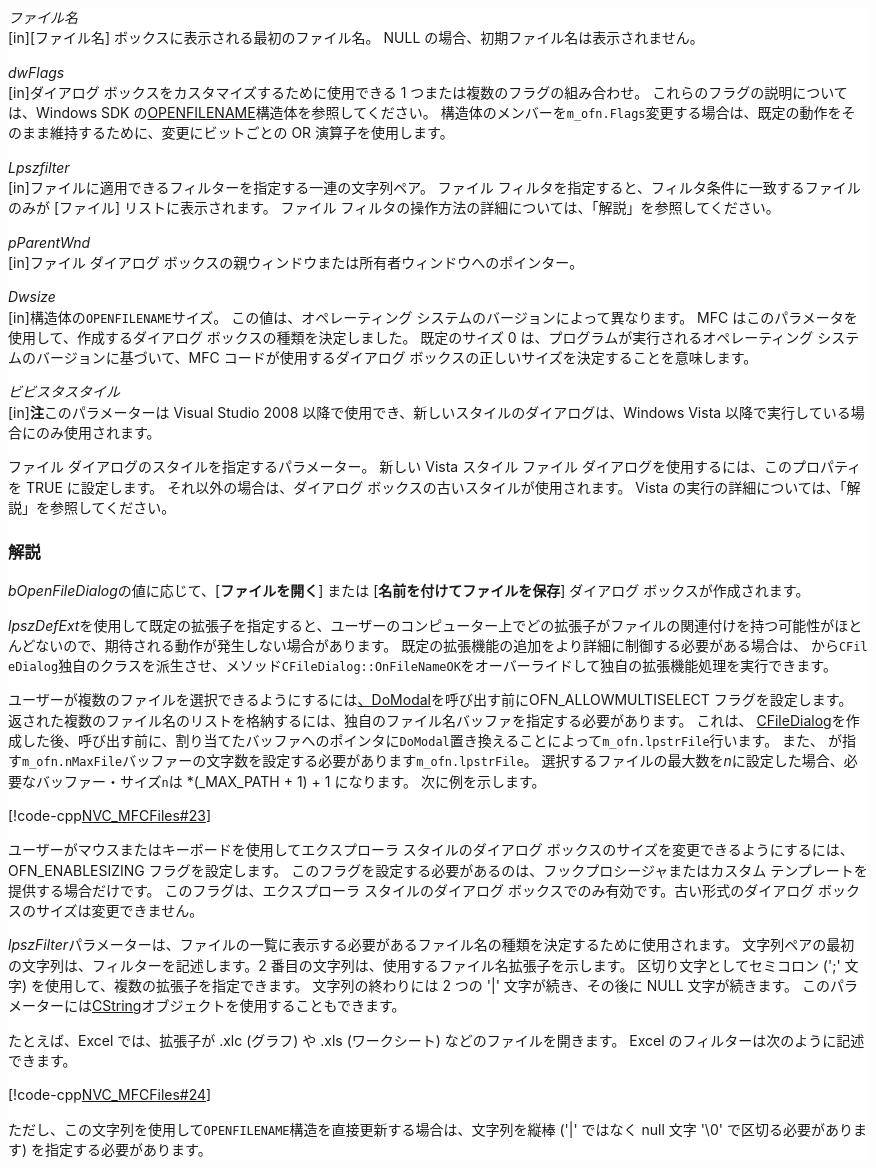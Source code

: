 *ファイル名*<br/>
[in][ファイル名] ボックスに表示される最初のファイル名。 NULL の場合、初期ファイル名は表示されません。

*dwFlags*<br/>
[in]ダイアログ ボックスをカスタマイズするために使用できる 1 つまたは複数のフラグの組み合わせ。 これらのフラグの説明については、Windows SDK の[OPENFILENAME](/windows/win32/api/commdlg/ns-commdlg-openfilenamew)構造体を参照してください。 構造体のメンバーを`m_ofn.Flags`変更する場合は、既定の動作をそのまま維持するために、変更にビットごとの OR 演算子を使用します。

*Lpszfilter*<br/>
[in]ファイルに適用できるフィルターを指定する一連の文字列ペア。 ファイル フィルタを指定すると、フィルタ条件に一致するファイルのみが [ファイル] リストに表示されます。 ファイル フィルタの操作方法の詳細については、「解説」を参照してください。

*pParentWnd*<br/>
[in]ファイル ダイアログ ボックスの親ウィンドウまたは所有者ウィンドウへのポインター。

*Dwsize*<br/>
[in]構造体の`OPENFILENAME`サイズ。 この値は、オペレーティング システムのバージョンによって異なります。 MFC はこのパラメータを使用して、作成するダイアログ ボックスの種類を決定しました。 既定のサイズ 0 は、プログラムが実行されるオペレーティング システムのバージョンに基づいて、MFC コードが使用するダイアログ ボックスの正しいサイズを決定することを意味します。

*ビビスタスタイル*<br/>
[in]**注**このパラメーターは Visual Studio 2008 以降で使用でき、新しいスタイルのダイアログは、Windows Vista 以降で実行している場合にのみ使用されます。

ファイル ダイアログのスタイルを指定するパラメーター。 新しい Vista スタイル ファイル ダイアログを使用するには、このプロパティを TRUE に設定します。 それ以外の場合は、ダイアログ ボックスの古いスタイルが使用されます。 Vista の実行の詳細については、「解説」を参照してください。

### <a name="remarks"></a>解説

*bOpenFileDialog*の値に応じて、[**ファイルを開く**] または [**名前を付けてファイルを保存**] ダイアログ ボックスが作成されます。

*lpszDefExt*を使用して既定の拡張子を指定すると、ユーザーのコンピューター上でどの拡張子がファイルの関連付けを持つ可能性がほとんどないので、期待される動作が発生しない場合があります。 既定の拡張機能の追加をより詳細に制御する必要がある場合は、 から`CFileDialog`独自のクラスを派生させ、メソッド`CFileDialog::OnFileNameOK`をオーバーライドして独自の拡張機能処理を実行できます。

ユーザーが複数のファイルを選択できるようにするには[、DoModal](#domodal)を呼び出す前にOFN_ALLOWMULTISELECT フラグを設定します。 返された複数のファイル名のリストを格納するには、独自のファイル名バッファを指定する必要があります。 これは、 [CFileDialog](../../mfc/reference/cfiledialog-class.md)を作成した後、呼び出す前に、割り当てたバッファへのポインタに`DoModal`置き換えることによって`m_ofn.lpstrFile`行います。 また、 が指す`m_ofn.nMaxFile`バッファーの文字数を設定する必要があります`m_ofn.lpstrFile`。 選択するファイルの最大数を*n*に設定した場合、必要なバッファー・サイズ`n`は *(_MAX_PATH + 1) + 1 になります。 次に例を示します。

[!code-cpp[NVC_MFCFiles#23](../../atl-mfc-shared/reference/codesnippet/cpp/cfiledialog-class_1.cpp)]

ユーザーがマウスまたはキーボードを使用してエクスプローラ スタイルのダイアログ ボックスのサイズを変更できるようにするには、OFN_ENABLESIZING フラグを設定します。 このフラグを設定する必要があるのは、フックプロシージャまたはカスタム テンプレートを提供する場合だけです。 このフラグは、エクスプローラ スタイルのダイアログ ボックスでのみ有効です。古い形式のダイアログ ボックスのサイズは変更できません。

*lpszFilter*パラメーターは、ファイルの一覧に表示する必要があるファイル名の種類を決定するために使用されます。 文字列ペアの最初の文字列は、フィルターを記述します。2 番目の文字列は、使用するファイル名拡張子を示します。 区切り文字としてセミコロン (';' 文字) を使用して、複数の拡張子を指定できます。 文字列の終わりには 2 つの '&#124;' 文字が続き、その後に NULL 文字が続きます。 このパラメーターには[CString](../../atl-mfc-shared/using-cstring.md)オブジェクトを使用することもできます。

たとえば、Excel では、拡張子が .xlc (グラフ) や .xls (ワークシート) などのファイルを開きます。 Excel のフィルターは次のように記述できます。

[!code-cpp[NVC_MFCFiles#24](../../atl-mfc-shared/reference/codesnippet/cpp/cfiledialog-class_2.cpp)]

ただし、この文字列を使用して`OPENFILENAME`構造を直接更新する場合は、文字列を縦棒 ('&#124;' ではなく null 文字 '\0' で区切る必要があります) を指定する必要があります。
